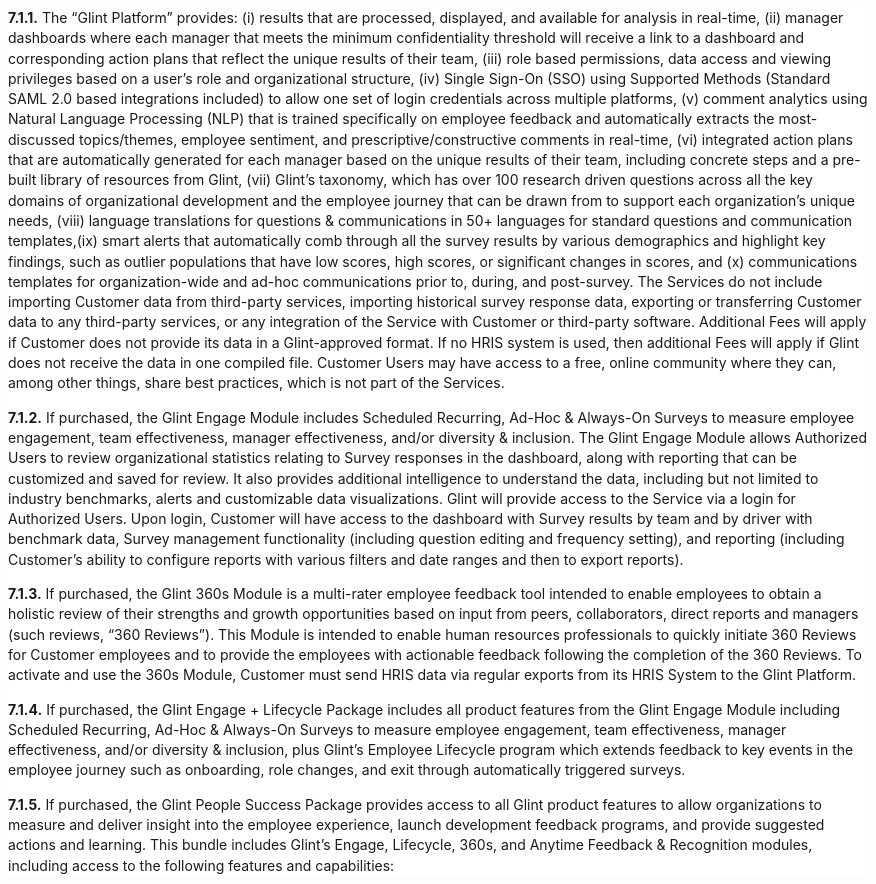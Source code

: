 **7.1.1.** The “Glint Platform” provides: (i) results that are processed, displayed, and available for analysis in real-time, (ii) manager dashboards where each manager that meets the minimum confidentiality threshold will receive a link to a dashboard and corresponding action plans that reflect the unique results of their team, (iii) role based permissions, data access and viewing privileges based on a user’s role and organizational structure, (iv) Single Sign-On (SSO) using Supported Methods (Standard SAML 2.0 based integrations included) to allow one set of login credentials across multiple platforms, (v) comment analytics using Natural Language Processing (NLP) that is trained specifically on employee feedback and automatically extracts the most-discussed topics/themes, employee sentiment, and prescriptive/constructive comments in real-time, (vi) integrated action plans that are automatically generated for each manager based on the unique results of their team, including concrete steps and a pre-built library of resources from Glint, (vii) Glint’s taxonomy, which has over 100 research driven questions across all the key domains of organizational development and the employee journey that can be drawn from to support each organization’s unique needs, (viii) language translations for questions & communications in 50+ languages for standard questions and communication templates,(ix) smart alerts that automatically comb through all the survey results by various demographics and highlight key findings, such as outlier populations that have low scores, high scores, or significant changes in scores, and (x) communications templates for organization-wide and ad-hoc communications prior to, during, and post-survey. The Services do not include importing Customer data from third-party services, importing historical survey response data, exporting or transferring Customer data to any third-party services, or any integration of the Service with Customer or third-party software. Additional Fees will apply if Customer does not provide its data in a Glint-approved format. If no HRIS system is used, then additional Fees will apply if Glint does not receive the data in one compiled file. Customer Users may have access to a free, online community where they can, among other things, share best practices, which is not part of the Services. 

**7.1.2.** If purchased, the Glint Engage Module includes Scheduled Recurring, Ad-Hoc & Always-On Surveys to measure employee engagement, team effectiveness, manager effectiveness, and/or diversity & inclusion. The Glint Engage Module allows Authorized Users to review organizational statistics relating to Survey responses in the dashboard, along with reporting that can be customized and saved for review. It also provides additional intelligence to understand the data, including but not limited to industry benchmarks, alerts and customizable data visualizations. Glint will provide access to the Service via a login for Authorized Users. Upon login, Customer will have access to the dashboard with Survey results by team and by driver with benchmark data, Survey management functionality (including question editing and frequency setting), and reporting (including Customer’s ability to configure reports with various filters and date ranges and then to export reports). 

**7.1.3.** If purchased, the Glint 360s Module is a multi-rater employee feedback tool intended to enable employees to obtain a holistic review of their strengths and growth opportunities based on input from peers, collaborators, direct reports and managers (such reviews, “360 Reviews”). This Module is intended to enable human resources professionals to quickly initiate 360 Reviews for Customer employees and to provide the employees with actionable feedback following the completion of the 360 Reviews. To activate and use the 360s Module, Customer must send HRIS data via regular exports from its HRIS System to the Glint Platform. 

**7.1.4.** If purchased, the Glint Engage + Lifecycle Package includes all product features from the Glint Engage Module including Scheduled Recurring, Ad-Hoc & Always-On Surveys to measure employee engagement, team effectiveness, manager effectiveness, and/or diversity & inclusion, plus Glint’s Employee Lifecycle program which extends feedback to key events in the employee journey such as onboarding, role changes, and exit through automatically triggered surveys. 

**7.1.5.** If purchased, the Glint People Success Package provides access to all Glint product features to allow organizations to measure and deliver insight into the employee experience, launch development feedback programs, and provide suggested actions and learning. This bundle includes Glint’s Engage, Lifecycle, 360s, and Anytime Feedback & Recognition modules, including access to the following features and capabilities:
